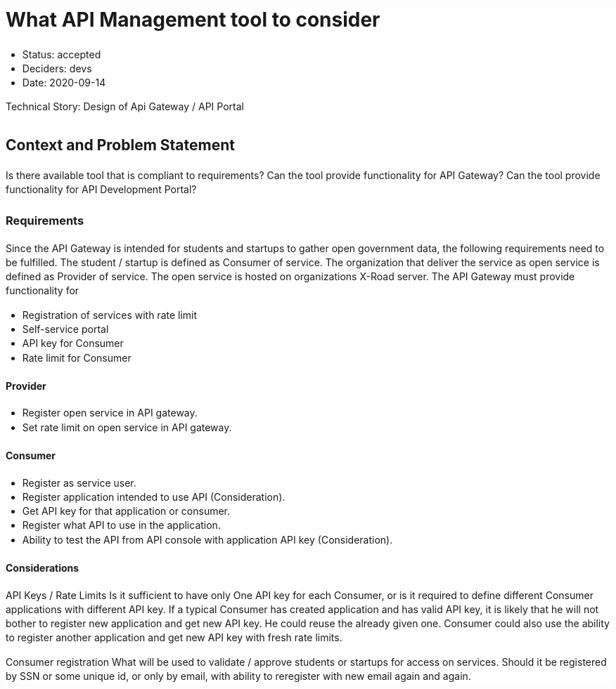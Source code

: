 # What API Management tool to consider

* Status: accepted
* Deciders: devs
* Date: 2020-09-14

Technical Story: Design of Api Gateway / API Portal

## Context and Problem Statement

Is there available tool that is compliant to requirements?
Can the tool provide functionality for API Gateway?
Can the tool provide functionality for API Development Portal? 

### Requirements

Since the API Gateway is intended for students and startups to gather open government data, the following requirements need to be fulfilled.
The student / startup is defined as Consumer of service.
The organization that deliver the service as open service is defined as Provider of service.
The open service is hosted on organizations X-Road server.
The API Gateway must provide functionality for 
* Registration of services with rate limit
* Self-service portal
* API key for Consumer
* Rate limit for Consumer

#### Provider
* Register open service in API gateway.
* Set rate limit on open service in API gateway.

#### Consumer
* Register as service user.
* Register application intended to use API (Consideration).
* Get API key for that application or consumer.
* Register what API to use in the application.
* Ability to test the API from API console with application API key (Consideration).

#### Considerations
API Keys / Rate Limits
Is it sufficient to have only One API key for each Consumer, or is it required to define different Consumer applications with different API key. 
If a typical Consumer has created application and has valid API key, it is likely that he will not bother to register new application and get new API key. He could reuse the already given one.
Consumer could also use the ability to register another application and get new API key with fresh rate limits.

Consumer registration
What will be used to validate / approve students or startups for access on services.
Should it be registered by SSN or some unique id, or only by email, with ability to reregister with new email again and again.
